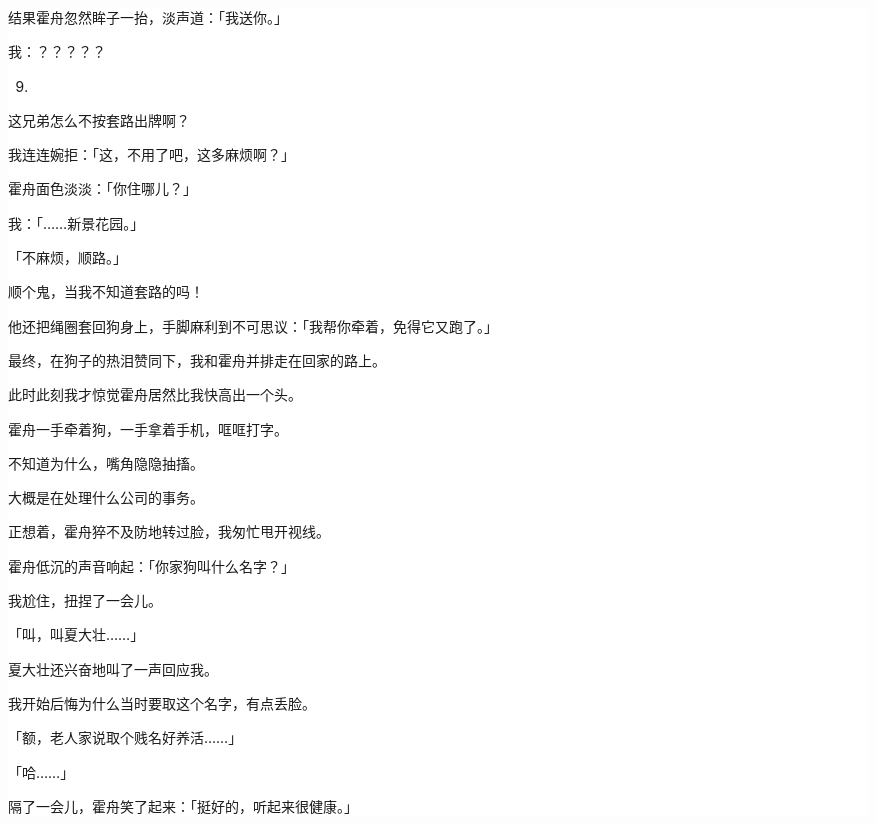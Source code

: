 
结果霍舟忽然眸子一抬，淡声道：「我送你。」


我：？？？？？


9.


这兄弟怎么不按套路出牌啊？


我连连婉拒：「这，不用了吧，这多麻烦啊？」


霍舟面色淡淡：「你住哪儿？」


我：「……新景花园。」


「不麻烦，顺路。」


顺个鬼，当我不知道套路的吗！


他还把绳圈套回狗身上，手脚麻利到不可思议：「我帮你牵着，免得它又跑了。」


最终，在狗子的热泪赞同下，我和霍舟并排走在回家的路上。


此时此刻我才惊觉霍舟居然比我快高出一个头。


霍舟一手牵着狗，一手拿着手机，哐哐打字。


不知道为什么，嘴角隐隐抽搐。


大概是在处理什么公司的事务。


正想着，霍舟猝不及防地转过脸，我匆忙甩开视线。


霍舟低沉的声音响起：「你家狗叫什么名字？」


我尬住，扭捏了一会儿。


「叫，叫夏大壮……」


夏大壮还兴奋地叫了一声回应我。


我开始后悔为什么当时要取这个名字，有点丢脸。


「额，老人家说取个贱名好养活……」


「哈……」


隔了一会儿，霍舟笑了起来：「挺好的，听起来很健康。」

